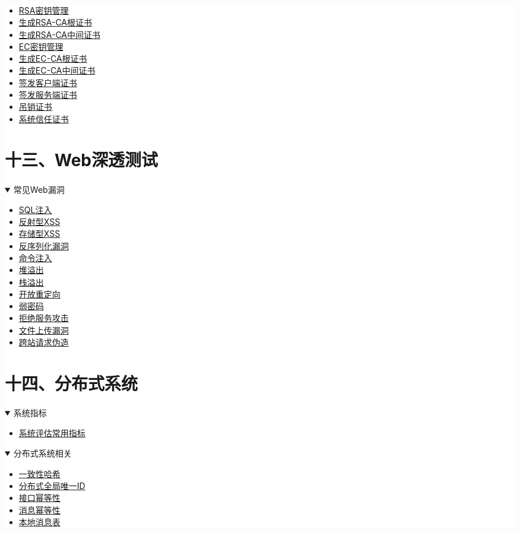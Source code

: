 - [RSA密钥管理](./openssl/command/RSA密钥管理.md)
- [生成RSA-CA根证书](./openssl/command/生成RSA-CA根证书.md)
- [生成RSA-CA中间证书](./openssl/command/生成RSA-CA中间证书.md)
- [EC密钥管理](./openssl/command/EC密钥管理.md)
- [生成EC-CA根证书](./openssl/command/生成EC-CA根证书.md)
- [生成EC-CA中间证书](./openssl/command/生成EC-CA中间证书.md)
- [签发客户端证书](./openssl/command/签发客户端证书.md)
- [签发服务端证书](./openssl/command/签发服务端证书.md)
- [吊销证书](./openssl/command/吊销证书.md)
- [系统信任证书](./openssl/系统信任证书.md)

</details>

# 十三、Web深透测试

<details open>
<summary>常见Web漏洞</summary>

- [SQL注入](./webSecurity/SQL注入.md)
- [反射型XSS](./webSecurity/反射型XSS.md)
- [存储型XSS](./webSecurity/存储型XSS.md)
- [反序列化漏洞](./webSecurity/反序列化漏洞.md)
- [命令注入](./webSecurity/命令注入.md)
- [堆溢出](./webSecurity/堆溢出.md)
- [栈溢出](./webSecurity/栈溢出.md)
- [开放重定向](./webSecurity/开放重定向.md)
- [弱密码](./webSecurity/弱密码.md)
- [拒绝服务攻击](./webSecurity/拒绝服务攻击.md)
- [文件上传漏洞](./webSecurity/文件上传漏洞.md)
- [跨站请求伪造](./webSecurity/跨站请求伪造.md)

</details>

# 十四、分布式系统

<details open>
<summary>系统指标</summary>
    
- [系统评估常用指标](./systemDesign/系统评估常用指标.md)
</details>


<details open>
<summary>分布式系统相关</summary>

- [一致性哈希](./DistributedSystem/一致性哈希.md)
- [分布式全局唯一ID](./DistributedSystem/分布式全局唯一ID.md)
- [接口幂等性](./DistributedSystem/接口幂等性.md)
- [消息幂等性](./DistributedSystem/消息幂等性.md)
- [本地消息表](./DistributedSystem/本地消息表.md)

</details>

